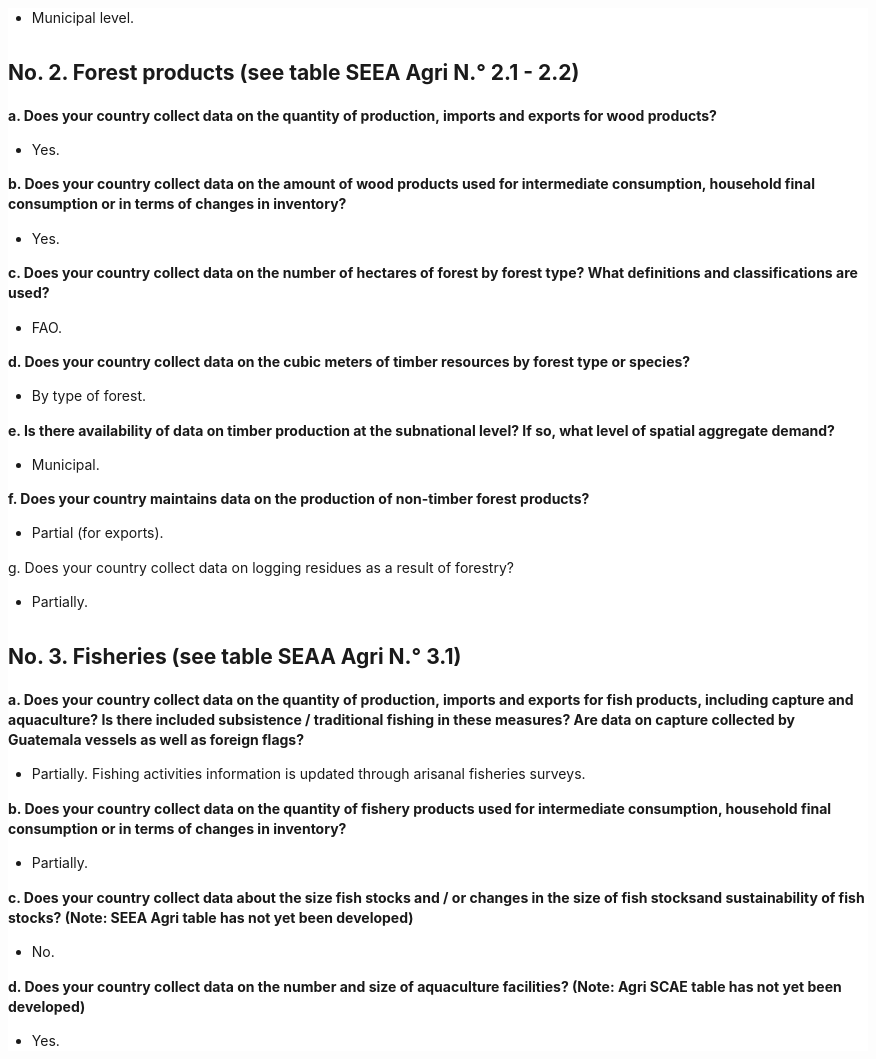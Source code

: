 * Municipal level.

## No. 2. Forest products (see table SEEA Agri N.° 2.1 - 2.2)

**a. Does your country collect data on the quantity of production, imports and exports for wood products?**

* Yes.

**b. Does your country collect data on the amount of wood products used for intermediate consumption, household final consumption or in terms of changes in inventory?**

* Yes.
  
**c. Does your country collect data on the number of hectares of forest by forest type? What definitions and classifications are used?**

* FAO.
  
**d. Does your country collect data on the cubic meters of timber resources by forest type or species?**

* By type of forest.

**e. Is there availability of data on timber production at the subnational level? If so, what level of spatial aggregate demand?**

* Municipal.

**f. Does your country maintains data on the production of non-timber forest products?**
* Partial (for exports).

g. Does your country collect data on logging residues as a result of forestry?
  * Partially.
           
## No. 3. Fisheries (see table SEAA Agri N.° 3.1)

**a.  Does your country collect data on the quantity of production, imports and exports for fish products, including capture and aquaculture? Is there included subsistence / traditional fishing in these measures? Are data on capture collected by Guatemala vessels as well as foreign flags?**

* Partially. Fishing activities information is updated through arisanal fisheries surveys.

**b. Does your country collect data on the quantity of fishery products used for intermediate consumption, household final consumption or in terms of changes in inventory?**

* Partially.
  
**c. Does your country collect data about the size fish stocks and / or changes in the size of fish stocksand sustainability of fish stocks? (Note: SEEA Agri table has not yet been developed)**

* No.

**d. Does your country collect data on the number and size of aquaculture facilities? (Note: Agri SCAE table has not yet been developed)** 

* Yes.
  